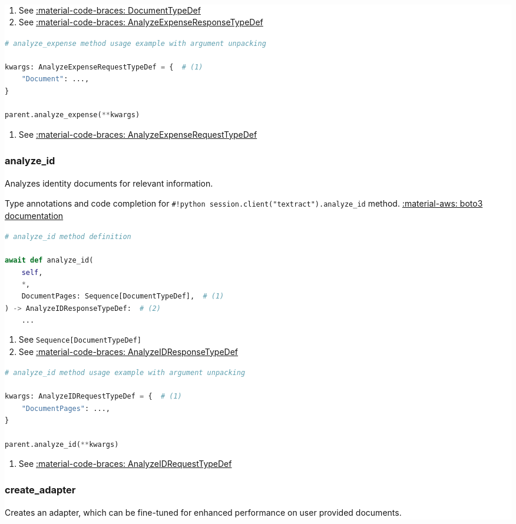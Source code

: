 1. See [:material-code-braces: DocumentTypeDef](./type_defs.md#documenttypedef)
2. See [:material-code-braces: AnalyzeExpenseResponseTypeDef](./type_defs.md#analyzeexpenseresponsetypedef)


```python
# analyze_expense method usage example with argument unpacking

kwargs: AnalyzeExpenseRequestTypeDef = {  # (1)
    "Document": ...,
}

parent.analyze_expense(**kwargs)
```

1. See [:material-code-braces: AnalyzeExpenseRequestTypeDef](./type_defs.md#analyzeexpenserequesttypedef)

### analyze\_id

Analyzes identity documents for relevant information.

Type annotations and code completion for `#!python session.client("textract").analyze_id` method.
[:material-aws: boto3 documentation](https://boto3.amazonaws.com/v1/documentation/api/latest/reference/services/textract.html#Textract.Client)

```python
# analyze_id method definition

await def analyze_id(
    self,
    *,
    DocumentPages: Sequence[DocumentTypeDef],  # (1)
) -> AnalyzeIDResponseTypeDef:  # (2)
    ...
```

1. See `Sequence[DocumentTypeDef]`
2. See [:material-code-braces: AnalyzeIDResponseTypeDef](./type_defs.md#analyzeidresponsetypedef)


```python
# analyze_id method usage example with argument unpacking

kwargs: AnalyzeIDRequestTypeDef = {  # (1)
    "DocumentPages": ...,
}

parent.analyze_id(**kwargs)
```

1. See [:material-code-braces: AnalyzeIDRequestTypeDef](./type_defs.md#analyzeidrequesttypedef)

### create\_adapter

Creates an adapter, which can be fine-tuned for enhanced performance on user
provided documents.
